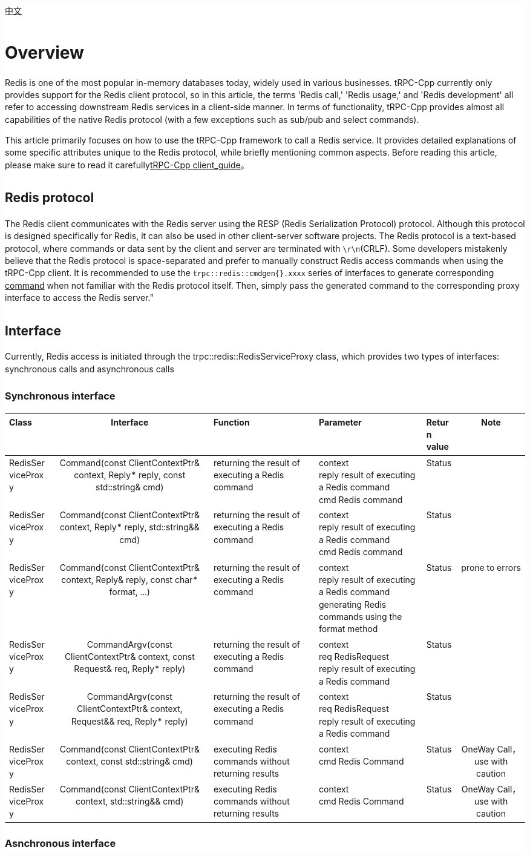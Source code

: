
[中文](../zh/redis_client_guide.md)

# Overview

Redis is one of the most popular in-memory databases today, widely used in various businesses. tRPC-Cpp currently only provides support for the Redis client protocol, so in this article, the terms 'Redis call,' 'Redis usage,' and 'Redis development' all refer to accessing downstream Redis services in a client-side manner. In terms of functionality, tRPC-Cpp provides almost all capabilities of the native Redis protocol (with a few exceptions such as sub/pub and select commands).

This article primarily focuses on how to use the tRPC-Cpp framework to call a Redis service. It provides detailed explanations of some specific attributes unique to the Redis protocol, while briefly mentioning common aspects. Before reading this article, please make sure to read it carefully[tRPC-Cpp client_guide](./client_guide.md)。

## Redis protocol

The Redis client communicates with the Redis server using the RESP (Redis Serialization Protocol) protocol. Although this protocol is designed specifically for Redis, it can also be used in other client-server software projects. The Redis protocol is a text-based protocol, where commands or data sent by the client and server are terminated with `\r\n`(CRLF). Some developers mistakenly believe that the Redis protocol is space-separated and prefer to manually construct Redis access commands when using the tRPC-Cpp client. It is recommended to use the `trpc::redis::cmdgen{}.xxxx` series of interfaces to generate corresponding [command](https://redis.io/commands) when not familiar with the Redis protocol itself. Then, simply pass the generated command to the corresponding proxy interface to access the Redis server."

## Interface

Currently, Redis access is initiated through the trpc::redis::RedisServiceProxy class, which provides two types of interfaces: synchronous calls and asynchronous calls

### Synchronous interface

| Class          |  Interface |  Function |Parameter |Return value|Note|
| :-------------------| :-------------------------------------------------------------------------------:|:---------------------|:------------------------|:-----------|:---------------: |
|RedisServiceProxy | Command(const ClientContextPtr& context, Reply* reply, const std::string& cmd) |  returning the result of executing a Redis command|context  <br> reply  result of executing a Redis command <br> cmd Redis command | Status | |
|RedisServiceProxy | Command(const ClientContextPtr& context, Reply* reply, std::string&& cmd) | returning the result of executing a Redis command|context  <br> reply  result of executing a Redis command <br> cmd Redis command  | Status |   |
|RedisServiceProxy | Command(const ClientContextPtr& context, Reply&amp; reply, const char* format, ...) | returning the result of executing a Redis command| context <br> reply  result of executing a Redis command <br> generating Redis commands using the format method | Status |prone to errors |
|RedisServiceProxy | CommandArgv(const ClientContextPtr& context, const Request& req, Reply* reply) | returning the result of executing a Redis command| context  <br> req RedisRequest <br> reply  result of executing a Redis command   | Status |   |
|RedisServiceProxy | CommandArgv(const ClientContextPtr& context, Request&& req, Reply* reply) | returning the result of executing a Redis command| context  <br> req RedisRequest <br> reply  result of executing a Redis command   |  Status |  |
|RedisServiceProxy | Command(const ClientContextPtr& context, const std::string& cmd) | executing Redis commands without returning results| context <br> cmd Redis Command |  Status | OneWay Call，use with caution |
|RedisServiceProxy | Command(const ClientContextPtr& context, std::string&& cmd) | executing Redis commands without returning results| context  <br> cmd Redis Command |  Status |OneWay Call，use with caution |

### Asnchronous interface
